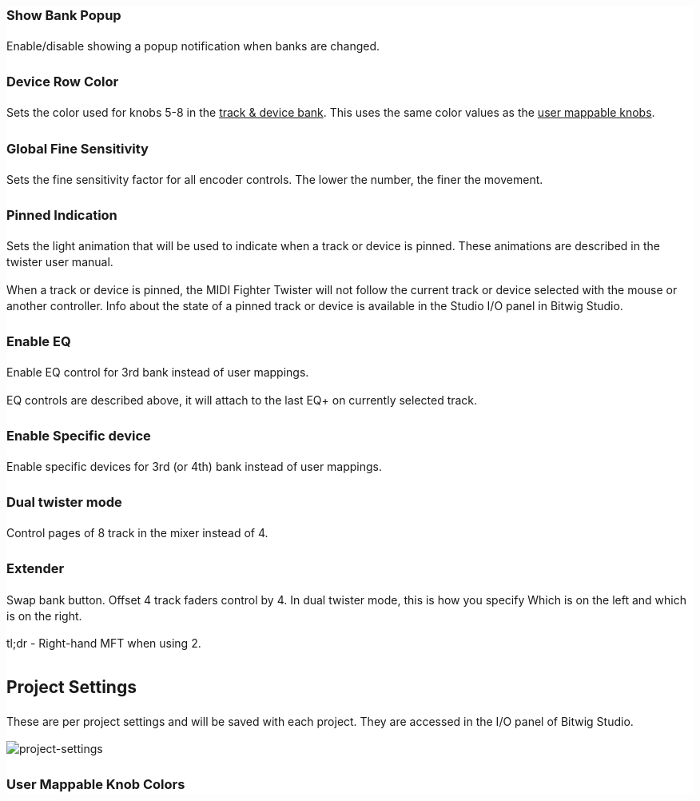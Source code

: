 ### Show Bank Popup

Enable/disable showing a popup notification when banks are changed.

### Device Row Color

Sets the color used for knobs 5-8 in the [track & device bank](#Track-&-Device-Bank-(Bank-1)). This
uses the same color values as the [user mappable knobs](#User-Mappable-Knob-Colors).

### Global Fine Sensitivity

Sets the fine sensitivity factor for all encoder controls. The lower the number, the finer the
movement.

### Pinned Indication

Sets the light animation that will be used to indicate when a track or device is pinned. These
animations are described in the twister user manual.

When a track or device is pinned, the MIDI Fighter Twister will not follow the current track or device selected with the mouse or another controller. Info about the state of a pinned track or device is available in the Studio I/O panel in Bitwig Studio.

### Enable EQ

Enable EQ control for 3rd bank instead of user mappings.

EQ controls are described above, it will attach to the last EQ+ on currently selected track.

### Enable Specific device 

Enable specific devices for 3rd (or 4th) bank instead of user mappings.

### Dual twister mode

Control pages of 8 track in the mixer instead of 4.

### Extender

Swap bank button. Offset 4 track faders control by 4. In dual twister mode, this is how you specify
Which is on the left and which is on the right.

tl;dr - Right-hand MFT when using 2.

## Project Settings

These are per project settings and will be saved with each project. They are accessed in the I/O
panel of Bitwig Studio.

![project-settings](images/project-settings.png)

### User Mappable Knob Colors
